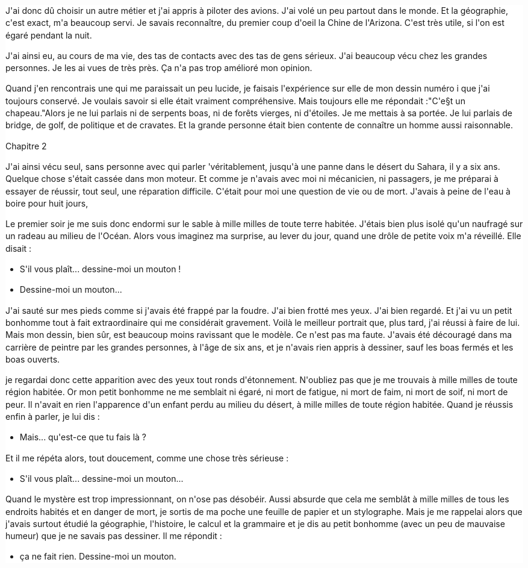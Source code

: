 J'ai donc dû choisir un autre métier et j'ai appris à piloter des avions. J'ai volé un peu partout dans le monde. Et la géographie, c'est exact, m'a beaucoup servi. Je savais reconnaître, du premier coup d'oeil la Chine de l'Arizona. C'est très utile, si l'on est égaré pendant la nuit.

J'ai ainsi eu, au cours de ma vie, des tas de contacts avec des tas de gens sérieux. J'ai beaucoup vécu chez les grandes personnes. Je les ai vues de très près. Ça n'a pas trop amélioré mon opinion.

Quand j'en rencontrais une qui me paraissait un peu lucide, je faisais l'expérience sur elle de mon dessin numéro i que j'ai toujours conservé. Je voulais savoir si elle était vraiment compréhensive. Mais toujours elle me répondait :"C'e§t un chapeau."Alors je ne lui parlais ni de serpents boas, ni de forêts vierges, ni d'étoiles. Je me mettais à sa portée. Je lui parlais de bridge, de golf, de politique et de cravates. Et la grande personne était bien contente de connaître un homme aussi raisonnable.



Chapitre 2

J'ai ainsi vécu seul, sans personne avec qui parler 'véritablement, jusqu'à une panne dans le désert du Sahara, il y a six ans. Quelque chose s'était cassée dans mon moteur. Et comme je n'avais avec moi ni mécanicien, ni passagers, je me préparai à essayer de réussir, tout seul, une réparation difficile. C'était pour moi une question de vie ou de mort. J'avais à peine de l'eau à boire pour huit jours,

Le premier soir je me suis donc endormi sur le sable à mille milles de toute terre habitée. J'étais bien plus isolé qu'un naufragé sur un radeau au milieu de l'Océan. Alors vous imaginez ma surprise, au lever du jour, quand une drôle de petite voix m'a réveillé. Elle disait :

- S'il vous plaît... dessine-moi un mouton !

- Dessine-moi un mouton...

J'ai sauté sur mes pieds comme si j'avais été frappé par la foudre. J'ai bien frotté mes yeux. J'ai bien regardé. Et j'ai vu un petit bonhomme tout à fait extraordinaire qui me considérait gravement. Voilà le meilleur portrait que, plus tard, j'ai réussi à faire de lui. Mais mon dessin, bien sûr, est beaucoup moins ravissant que le modèle. Ce n'est pas ma faute. J'avais été découragé dans ma carrière de peintre par les grandes personnes, à l'âge de six ans, et je n'avais rien appris à dessiner, sauf les boas fermés et les boas ouverts.

je regardai donc cette apparition avec des yeux tout ronds d'étonnement. N'oubliez pas que je me trouvais à mille milles de toute région habitée. Or mon petit bonhomme ne me semblait ni égaré, ni mort de fatigue, ni mort de faim, ni mort de soif, ni mort de peur. Il n'avait en rien l'apparence d'un enfant perdu au milieu du désert, à mille milles de toute région habitée. Quand je réussis enfin à parler, je lui dis :

- Mais... qu'est-ce que tu fais là ?

Et il me répéta alors, tout doucement, comme une chose très sérieuse :

- S'il vous plaît... dessine-moi un mouton...

Quand le mystère est trop impressionnant, on n'ose pas désobéir. Aussi absurde que cela me semblât à mille milles de tous les endroits habités et en danger de mort, je sortis de ma poche une feuille de papier et un stylographe. Mais je me rappelai alors que j'avais surtout étudié la géographie, l'histoire, le calcul et la grammaire et je dis au petit bonhomme (avec un peu de mauvaise humeur) que je ne savais pas dessiner. Il me répondit :

- ça ne fait rien. Dessine-moi un mouton.
